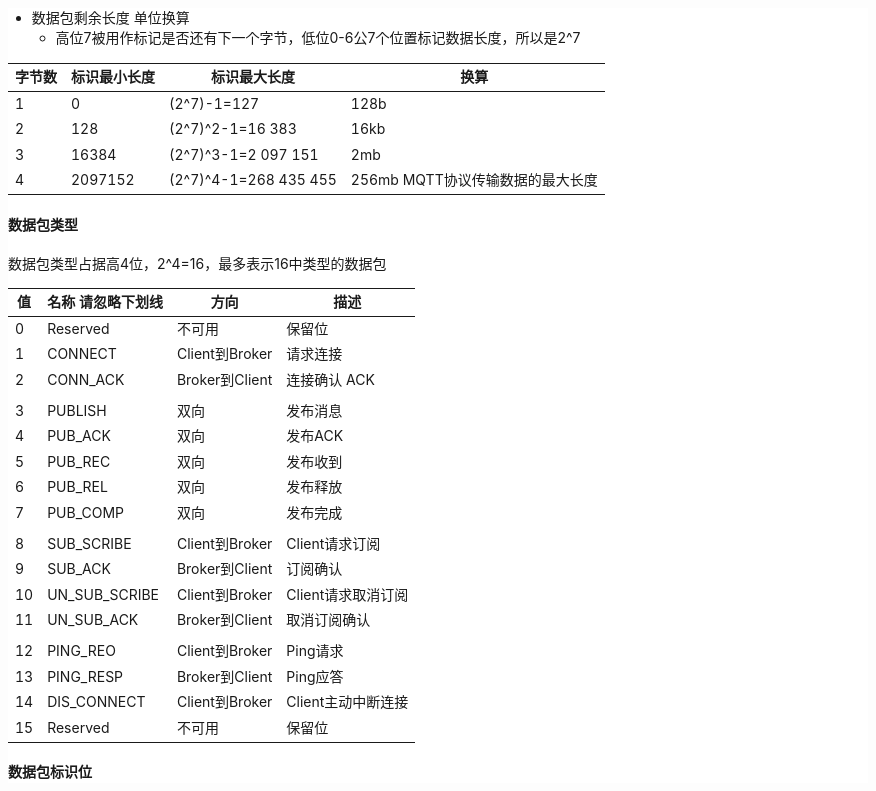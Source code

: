 - 数据包剩余长度 单位换算
  - 高位7被用作标记是否还有下一个字节，低位0-6公7个位置标记数据长度，所以是2^7

| 字节数 | 标识最小长度 | 标识最大长度          | 换算                             |
| ------ | ------------ | --------------------- | -------------------------------- |
| 1      | 0            | (2^7)-1=127           | 128b                             |
| 2      | 128          | (2^7)^2-1=16 383      | 16kb                             |
| 3      | 16384        | (2^7)^3-1=2 097 151   | 2mb                              |
| 4      | 2097152      | (2^7)^4-1=268 435 455 | 256mb MQTT协议传输数据的最大长度 |

#### 数据包类型

数据包类型占据高4位，2^4=16，最多表示16中类型的数据包

| 值   | 名称 请忽略下划线 | 方向           | 描述               |
| ---- | ----------------- | -------------- | ------------------ |
| 0    | Reserved          | 不可用         | 保留位             |
| 1    | CONNECT           | Client到Broker | 请求连接           |
| 2    | CONN_ACK          | Broker到Client | 连接确认 ACK       |
|      |                   |                |                    |
| 3    | PUBLISH           | 双向           | 发布消息           |
| 4    | PUB_ACK           | 双向           | 发布ACK            |
| 5    | PUB_REC           | 双向           | 发布收到           |
| 6    | PUB_REL           | 双向           | 发布释放           |
| 7    | PUB_COMP          | 双向           | 发布完成           |
|      |                   |                |                    |
| 8    | SUB_SCRIBE        | Client到Broker | Client请求订阅     |
| 9    | SUB_ACK           | Broker到Client | 订阅确认           |
| 10   | UN_SUB_SCRIBE     | Client到Broker | Client请求取消订阅 |
| 11   | UN_SUB_ACK        | Broker到Client | 取消订阅确认       |
|      |                   |                |                    |
| 12   | PING_REO          | Client到Broker | Ping请求           |
| 13   | PING_RESP         | Broker到Client | Ping应答           |
| 14   | DIS_CONNECT       | Client到Broker | Client主动中断连接 |
| 15   | Reserved          | 不可用         | 保留位             |

#### 数据包标识位
